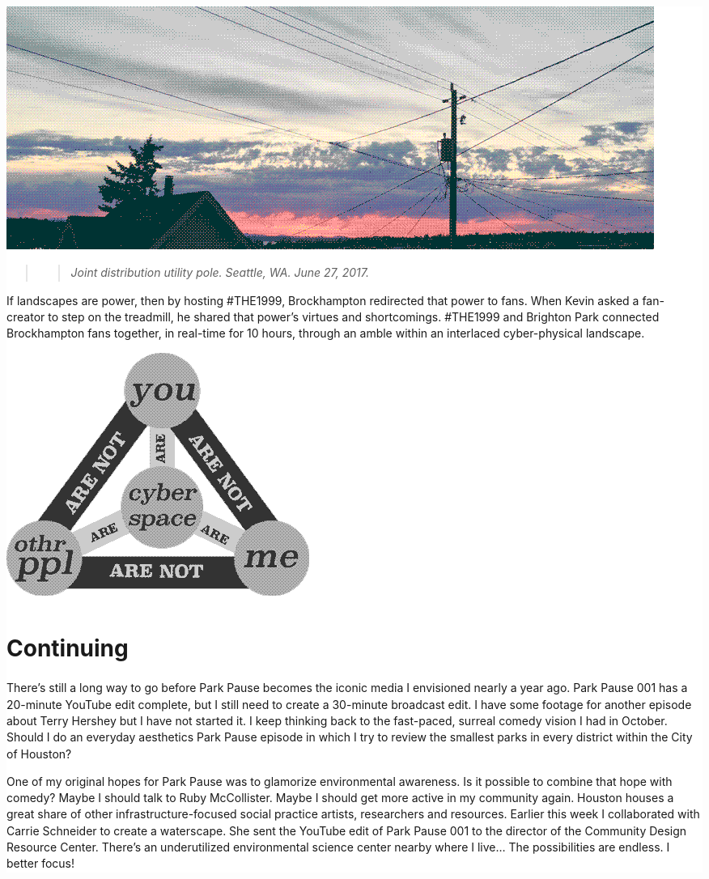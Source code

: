 ![](21.gif)
> > *Joint distribution utility pole. Seattle, WA. June 27, 2017.*

If landscapes are power, then by hosting #THE1999, Brockhampton redirected that power to fans. When Kevin asked a fan-creator to step on the treadmill, he shared that power’s virtues and shortcomings. #THE1999 and Brighton Park connected Brockhampton fans together, in real-time for 10 hours, through an amble within an interlaced cyber-physical landscape.

![](22.gif)

# Continuing

There’s still a long way to go before Park Pause becomes the iconic media I envisioned nearly a year ago. Park Pause 001 has a 20-minute YouTube edit complete, but I still need to create a 30-minute broadcast edit. I have some footage for another episode about Terry Hershey but I have not started it. I keep thinking back to the fast-paced, surreal comedy vision I had in October. Should I do an everyday aesthetics Park Pause episode in which I try to review the smallest parks in every district within the City of Houston?

One of my original hopes for Park Pause was to glamorize environmental awareness. Is it possible to combine that hope with comedy? Maybe I should talk to Ruby McCollister. Maybe I should get more active in my community again. Houston houses a great share of other infrastructure-focused social practice artists, researchers and resources. Earlier this week I collaborated with Carrie Schneider to create a waterscape. She sent the YouTube edit of Park Pause 001 to the director of the Community Design Resource Center. There’s an underutilized environmental science center nearby where I live… The possibilities are endless. I better focus!
